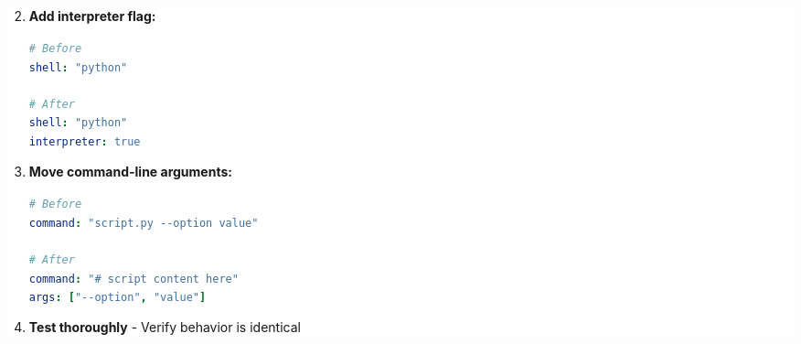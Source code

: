2. **Add interpreter flag:**
   ```yaml
   # Before
   shell: "python"
   
   # After
   shell: "python"
   interpreter: true
   ```

3. **Move command-line arguments:**
   ```yaml
   # Before
   command: "script.py --option value"
   
   # After
   command: "# script content here"
   args: ["--option", "value"]
   ```

4. **Test thoroughly** - Verify behavior is identical